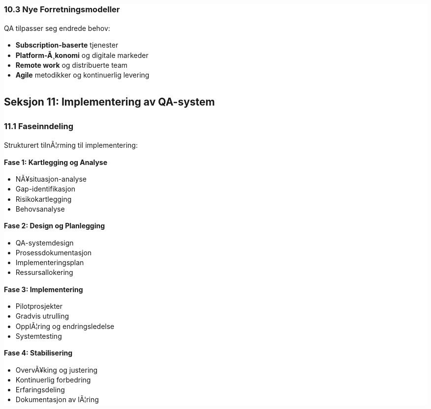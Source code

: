 ### 10.3 Nye Forretningsmodeller

QA tilpasser seg endrede behov:

* **Subscription-baserte** tjenester
* **Platform-Ã¸konomi** og digitale markeder
* **Remote work** og distribuerte team
* **Agile** metodikker og kontinuerlig levering

## Seksjon 11: Implementering av QA-system

### 11.1 Faseinndeling

Strukturert tilnÃ¦rming til implementering:

**Fase 1: Kartlegging og Analyse**
* NÃ¥situasjon-analyse
* Gap-identifikasjon
* Risikokartlegging
* Behovsanalyse

**Fase 2: Design og Planlegging**
* QA-systemdesign
* Prosessdokumentasjon
* Implementeringsplan
* Ressursallokering

**Fase 3: Implementering**
* Pilotprosjekter
* Gradvis utrulling
* OpplÃ¦ring og endringsledelse
* Systemtesting

**Fase 4: Stabilisering**
* OvervÃ¥king og justering
* Kontinuerlig forbedring
* Erfaringsdeling
* Dokumentasjon av lÃ¦ring

